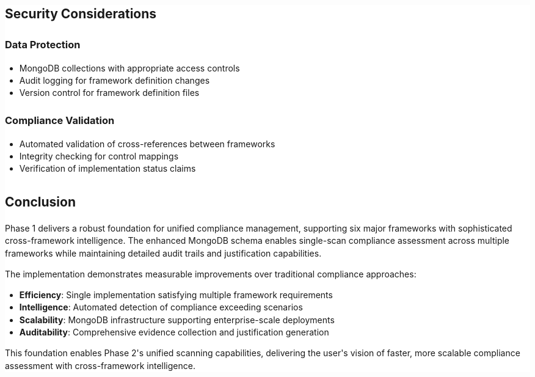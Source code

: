 ## Security Considerations

### Data Protection
- MongoDB collections with appropriate access controls
- Audit logging for framework definition changes
- Version control for framework definition files

### Compliance Validation
- Automated validation of cross-references between frameworks
- Integrity checking for control mappings
- Verification of implementation status claims

## Conclusion

Phase 1 delivers a robust foundation for unified compliance management, supporting six major frameworks with sophisticated cross-framework intelligence. The enhanced MongoDB schema enables single-scan compliance assessment across multiple frameworks while maintaining detailed audit trails and justification capabilities.

The implementation demonstrates measurable improvements over traditional compliance approaches:
- **Efficiency**: Single implementation satisfying multiple framework requirements
- **Intelligence**: Automated detection of compliance exceeding scenarios
- **Scalability**: MongoDB infrastructure supporting enterprise-scale deployments
- **Auditability**: Comprehensive evidence collection and justification generation

This foundation enables Phase 2's unified scanning capabilities, delivering the user's vision of faster, more scalable compliance assessment with cross-framework intelligence.